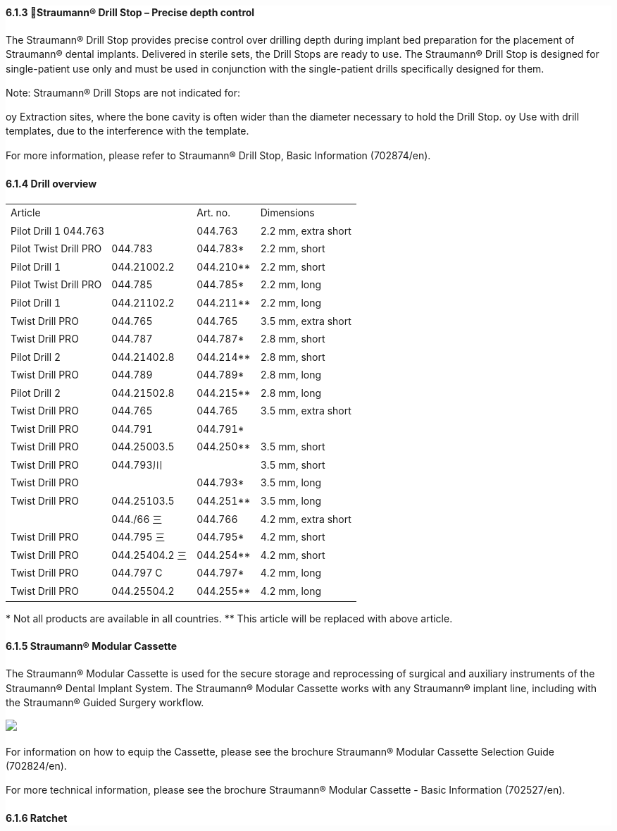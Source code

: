 #### 6.1.3	 Straumann® Drill Stop – Precise depth control  

The Straumann® Drill Stop provides precise control over drilling depth during implant bed preparation for the placement of Straumann® dental implants. Delivered in sterile sets, the Drill Stops are ready to use. The Straumann® Drill Stop is designed for single-patient use only and must be used in conjunction with the single-patient drills specifically designed for them.  

Note: Straumann® Drill Stops are not indicated for:  

ѹ Extraction sites, where the bone cavity is often wider than the diameter necessary to hold the Drill Stop. ѹ Use with drill templates, due to the interference with the template.  

For more information, please refer to Straumann® Drill Stop, Basic Information (702874/en).  

#### 6.1.4	 Drill overview  

<html><body><table><tr><td colspan="2">Article</td><td>Art. no.</td><td>Dimensions</td></tr><tr><td colspan="2">Pilot Drill 1 044.763</td><td>044.763</td><td>2.2 mm, extra short</td></tr><tr><td>Pilot Twist Drill PRO</td><td>044.783</td><td>044.783*</td><td>2.2 mm, short</td></tr><tr><td>Pilot Drill 1</td><td>044.21002.2</td><td>044.210**</td><td>2.2 mm, short</td></tr><tr><td>Pilot Twist Drill PRO</td><td>044.785</td><td>044.785*</td><td>2.2 mm, long</td></tr><tr><td>Pilot Drill 1</td><td>044.21102.2</td><td>044.211**</td><td>2.2 mm, long</td></tr><tr><td>Twist Drill PRO</td><td>044.765</td><td>044.765</td><td>3.5 mm, extra short</td></tr><tr><td>Twist Drill PRO</td><td>044.787</td><td>044.787*</td><td>2.8 mm, short</td></tr><tr><td>Pilot Drill 2</td><td>044.21402.8</td><td>044.214**</td><td>2.8 mm, short</td></tr><tr><td>Twist Drill PRO</td><td>044.789</td><td>044.789*</td><td>2.8 mm, long</td></tr><tr><td>Pilot Drill 2</td><td>044.21502.8</td><td>044.215**</td><td>2.8 mm, long</td></tr><tr><td>Twist Drill PRO</td><td>044.765</td><td>044.765</td><td>3.5 mm, extra short</td></tr><tr><td>Twist Drill PRO</td><td>044.791</td><td>044.791*</td><td></td></tr><tr><td>Twist Drill PRO</td><td>044.25003.5</td><td>044.250**</td><td>3.5 mm, short</td></tr><tr><td>Twist Drill PRO</td><td>044.793川</td><td></td><td>3.5 mm, short</td></tr><tr><td>Twist Drill PRO</td><td></td><td>044.793*</td><td>3.5 mm, long</td></tr><tr><td>Twist Drill PRO</td><td>044.25103.5</td><td>044.251**</td><td>3.5 mm, long</td></tr><tr><td></td><td>044./66 三</td><td>044.766</td><td>4.2 mm, extra short</td></tr><tr><td>Twist Drill PRO</td><td>044.795 三</td><td>044.795*</td><td>4.2 mm, short</td></tr><tr><td>Twist Drill PRO</td><td>044.25404.2 三</td><td>044.254**</td><td>4.2 mm, short</td></tr><tr><td>Twist Drill PRO</td><td>044.797 C</td><td>044.797*</td><td>4.2 mm, long</td></tr><tr><td>Twist Drill PRO</td><td>044.25504.2</td><td>044.255**</td><td>4.2 mm, long</td></tr></table></body></html>

\* Not all products are available in all countries. \*\* This article will be replaced with above article.  

#### 6.1.5	 Straumann® Modular Cassette  

The Straumann® Modular Cassette is used for the secure storage and reprocessing of surgical and auxiliary instruments of the Straumann® Dental Implant System. The Straumann® Modular Cassette works with any Straumann® implant line, including with the Straumann® Guided Surgery workflow.  

![](https://cdn-mineru.openxlab.org.cn/extract/fe258691-9723-4cc4-8ff5-c16d3c183a6a/5b3afd53d14bec7f6cc19e828903be7eda7d7d04918d6a3e45f8b09426bd714f.jpg)  

For information on how to equip the Cassette, please see the brochure Straumann® Modular Cassette Selection Guide (702824/en).  

For more technical information, please see the brochure Straumann® Modular Cassette - Basic Information (702527/en).  

#### 6.1.6	 Ratchet  
